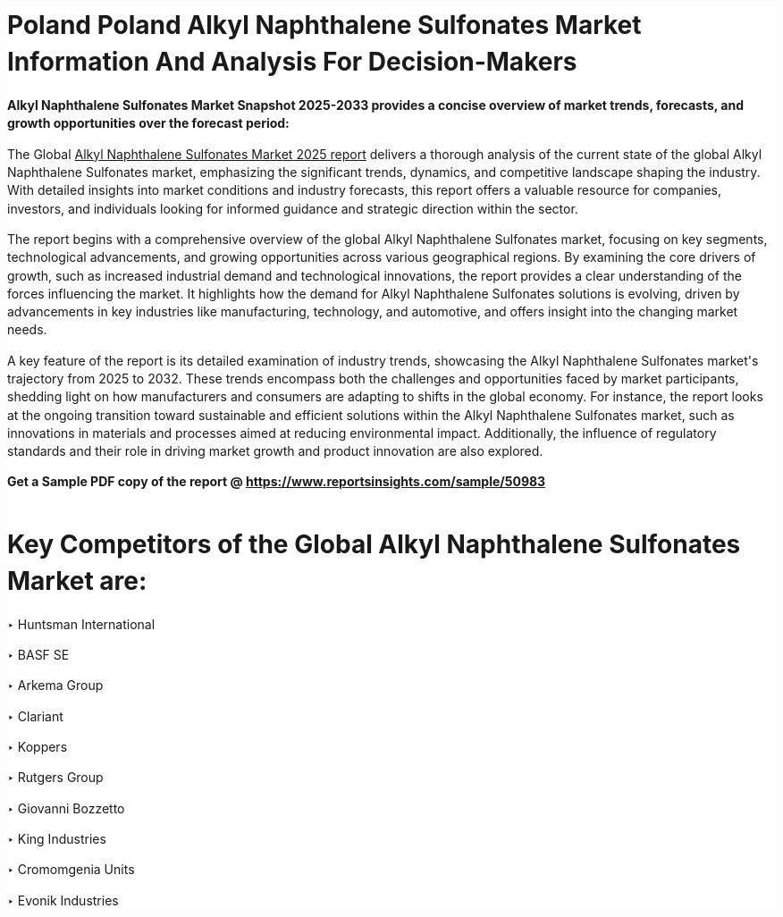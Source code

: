 # Poland Poland Alkyl Naphthalene Sulfonates Market Information And Analysis For Decision-Makers

<strong>Alkyl Naphthalene Sulfonates Market Snapshot 2025-2033 provides a concise overview of market trends, forecasts, and growth opportunities over the forecast period:</strong>

 The Global <a href=https://www.reportsinsights.com/sample/50983>Alkyl Naphthalene Sulfonates Market 2025 report</a> delivers a thorough analysis of the current state of the global Alkyl Naphthalene Sulfonates market, emphasizing the significant trends, dynamics, and competitive landscape shaping the industry. With detailed insights into market conditions and industry forecasts, this report offers a valuable resource for companies, investors, and individuals looking for informed guidance and strategic direction within the sector.

The report begins with a comprehensive overview of the global Alkyl Naphthalene Sulfonates market, focusing on key segments, technological advancements, and growing opportunities across various geographical regions. By examining the core drivers of growth, such as increased industrial demand and technological innovations, the report provides a clear understanding of the forces influencing the market. It highlights how the demand for Alkyl Naphthalene Sulfonates solutions is evolving, driven by advancements in key industries like manufacturing, technology, and automotive, and offers insight into the changing market needs.

A key feature of the report is its detailed examination of industry trends, showcasing the Alkyl Naphthalene Sulfonates market's trajectory from 2025 to 2032. These trends encompass both the challenges and opportunities faced by market participants, shedding light on how manufacturers and consumers are adapting to shifts in the global economy. For instance, the report looks at the ongoing transition toward sustainable and efficient solutions within the Alkyl Naphthalene Sulfonates market, such as innovations in materials and processes aimed at reducing environmental impact. Additionally, the influence of regulatory standards and their role in driving market growth and product innovation are also explored.

<strong>Get a Sample PDF copy of the report @ <a href=https://www.reportsinsights.com/sample/50983>https://www.reportsinsights.com/sample/50983</a></strong>

# <strong>Key Competitors of the Global Alkyl Naphthalene Sulfonates Market are:</strong>

‣ Huntsman International

‣ BASF SE

‣ Arkema Group

‣ Clariant

‣ Koppers

‣ Rutgers Group

‣ Giovanni Bozzetto

‣ King Industries

‣ Cromomgenia Units

‣ Evonik Industries
